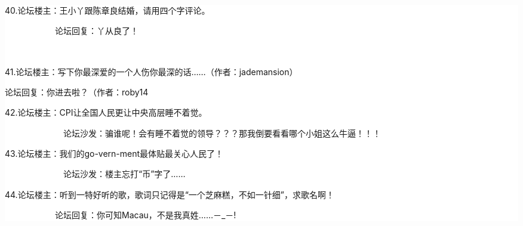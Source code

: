 
40.论坛楼主：王小丫跟陈章良结婚，请用四个字评论。 

　　　　　　论坛回复：丫从良了！ 

　　 

41.论坛楼主：写下你最深爱的一个人伤你最深的话……（作者：jademansion）　 

论坛回复：你进去啦？（作者：roby14 


42.论坛楼主：CPI让全国人民更让中央高层睡不着觉。 

　　　　　　　论坛沙发：骗谁呢！会有睡不着觉的领导？？？那我倒要看看哪个小姐这么牛逼！！！ 


43.论坛楼主：我们的go-vern-ment最体贴最关心人民了！ 

　　　　　　　论坛沙发：楼主忘打“币”字了…… 


44.论坛楼主：听到一特好听的歌，歌词只记得是“一个芝麻糕，不如一针细”，求歌名啊！ 

　　　　　　论坛回复：你可知Macau，不是我真姓……－_－!
